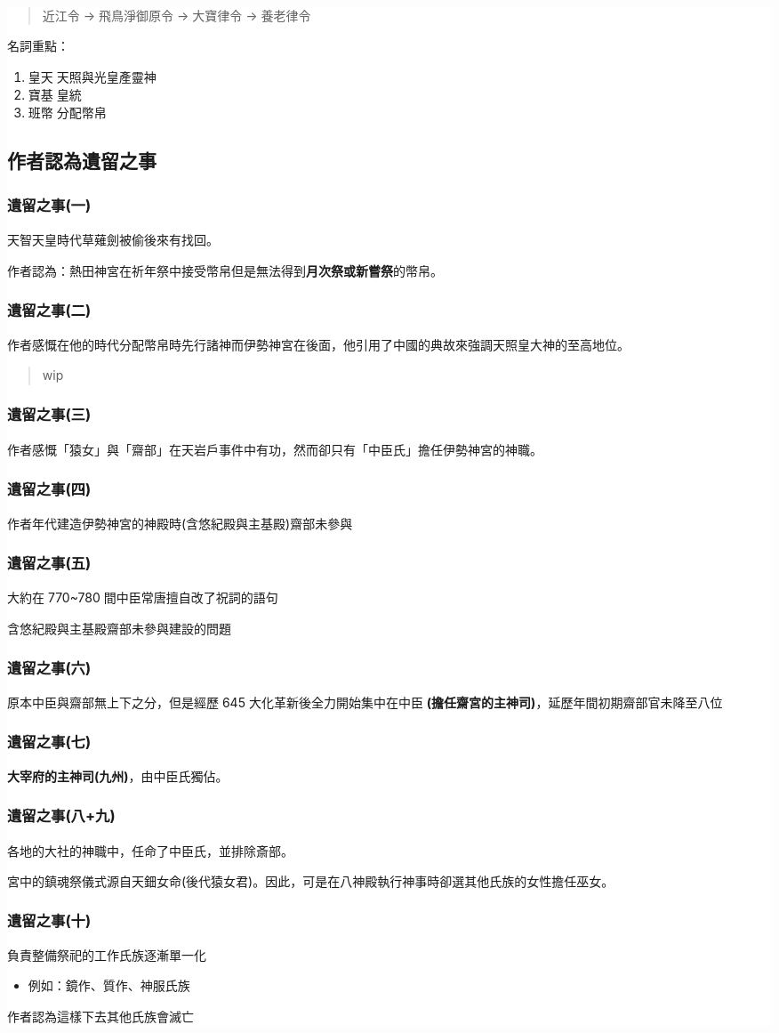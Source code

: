 > 近江令 -> 飛鳥淨御原令 -> 大寶律令 -> 養老律令

名詞重點：
  1. 皇天 天照與光皇產靈神
  2. 寶基 皇統
  3. 班幣 分配幣帛
## 作者認為遺留之事

### 遺留之事(一)

天智天皇時代草薙劍被偷後來有找回。

作者認為：熱田神宮在祈年祭中接受幣帛但是無法得到**月次祭或新嘗祭**的幣帛。

### 遺留之事(二)

作者感慨在他的時代分配幣帛時先行諸神而伊勢神宮在後面，他引用了中國的典故來強調天照皇大神的至高地位。

>  wip

### 遺留之事(三)

作者感慨「猿女」與「齋部」在天岩戶事件中有功，然而卻只有「中臣氏」擔任伊勢神宮的神職。

### 遺留之事(四)

作者年代建造伊勢神宮的神殿時(含悠紀殿與主基殿)齋部未參與

### 遺留之事(五)

大約在 770~780 間中臣常唐擅自改了祝詞的語句

含悠紀殿與主基殿齋部未參與建設的問題

### 遺留之事(六)

原本中臣與齋部無上下之分，但是經歷 645 大化革新後全力開始集中在中臣 **(擔任齋宮的主神司)**，延歷年間初期齋部官未降至八位

### 遺留之事(七)

**大宰府的主神司(九州)**，由中臣氏獨佔。

### 遺留之事(八+九)

各地的大社的神職中，任命了中臣氏，並排除斎部。

宮中的鎮魂祭儀式源自天鈿女命(後代猿女君)。因此，可是在八神殿執行神事時卻選其他氏族的女性擔任巫女。

### 遺留之事(十)
負責整備祭祀的工作氏族逐漸單一化

* 例如：鏡作、質作、神服氏族

作者認為這樣下去其他氏族會滅亡
